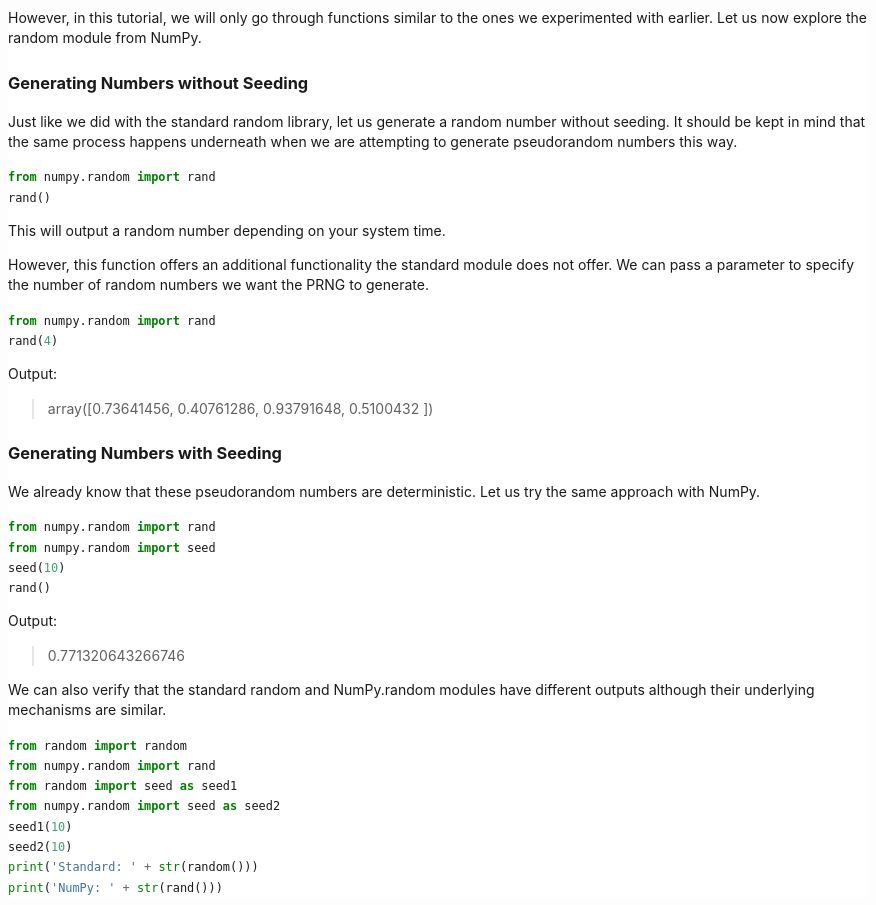 However, in this tutorial, we will only go through functions similar to the ones we experimented with earlier. Let us now explore the random module from NumPy.

### Generating Numbers without Seeding
    

Just like we did with the standard random library, let us generate a random number without seeding. It should be kept in mind that the same process happens underneath when we are attempting to generate pseudorandom numbers this way.
```python
from numpy.random import rand
rand()
```
  

This will output a random number depending on your system time.

However, this function offers an additional functionality the standard module does not offer. We can pass a parameter to specify the number of random numbers we want the PRNG to generate.
```python
from numpy.random import rand
rand(4)
```
  

Output:

> array([0.73641456, 0.40761286, 0.93791648, 0.5100432 ])

  
  

### Generating Numbers with Seeding
    

We already know that these pseudorandom numbers are deterministic. Let us try the same approach with NumPy.
```python
from numpy.random import rand
from numpy.random import seed
seed(10)
rand()
```
  

Output:

> 0.771320643266746

  

We can also verify that the standard random and NumPy.random modules have different outputs although their underlying mechanisms are similar.
```python
from random import random
from numpy.random import rand
from random import seed as seed1
from numpy.random import seed as seed2
seed1(10)
seed2(10)
print('Standard: ' + str(random()))
print('NumPy: ' + str(rand()))
```
  